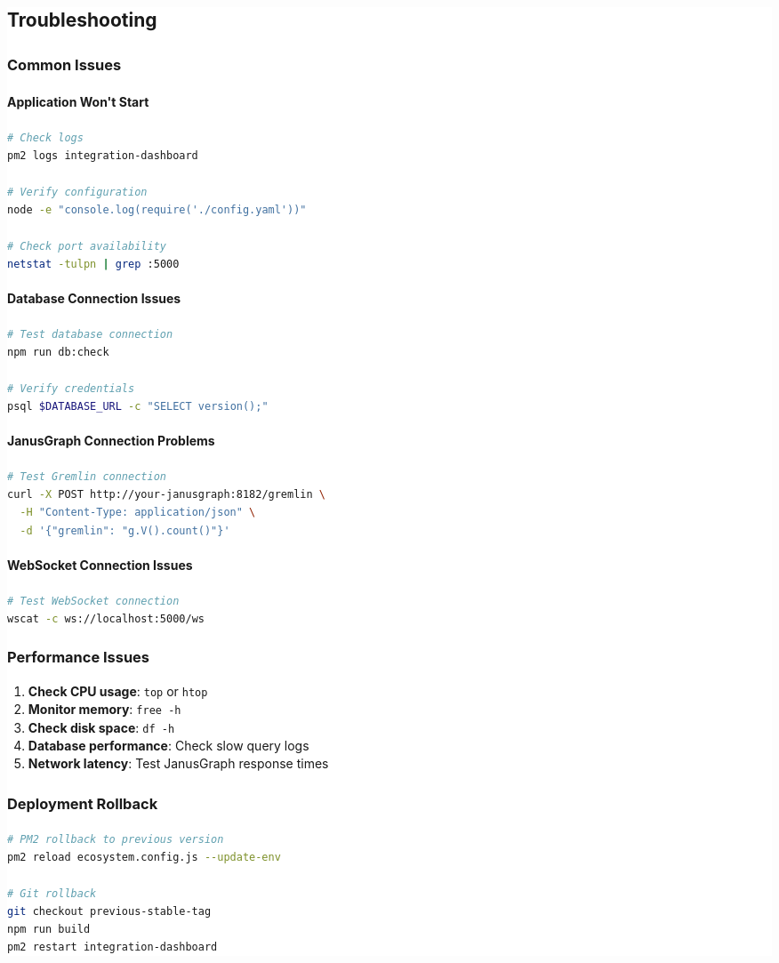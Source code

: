 ## Troubleshooting

### Common Issues

#### Application Won't Start
```bash
# Check logs
pm2 logs integration-dashboard

# Verify configuration
node -e "console.log(require('./config.yaml'))"

# Check port availability
netstat -tulpn | grep :5000
```

#### Database Connection Issues
```bash
# Test database connection
npm run db:check

# Verify credentials
psql $DATABASE_URL -c "SELECT version();"
```

#### JanusGraph Connection Problems
```bash
# Test Gremlin connection
curl -X POST http://your-janusgraph:8182/gremlin \
  -H "Content-Type: application/json" \
  -d '{"gremlin": "g.V().count()"}'
```

#### WebSocket Connection Issues
```bash
# Test WebSocket connection
wscat -c ws://localhost:5000/ws
```

### Performance Issues
1. **Check CPU usage**: `top` or `htop`
2. **Monitor memory**: `free -h`
3. **Check disk space**: `df -h`
4. **Database performance**: Check slow query logs
5. **Network latency**: Test JanusGraph response times

### Deployment Rollback
```bash
# PM2 rollback to previous version
pm2 reload ecosystem.config.js --update-env

# Git rollback
git checkout previous-stable-tag
npm run build
pm2 restart integration-dashboard
```
